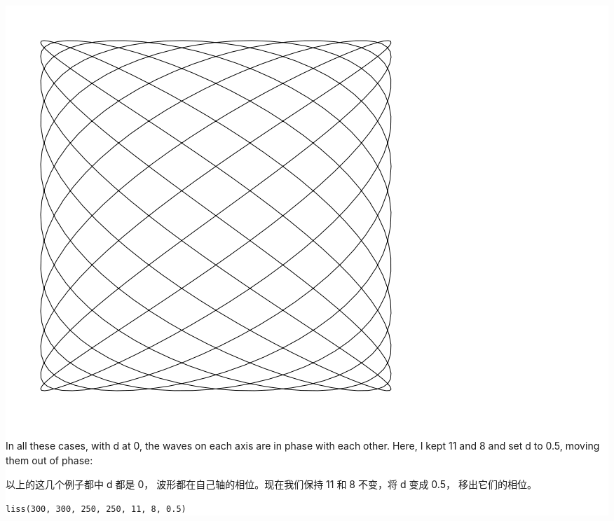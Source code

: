 ![image](images/ch04/out-30.png)

In all these cases, with d at 0, the waves on each axis are in phase with each other. Here, I kept 11 and 8 and set d to 0.5, moving them out of phase:

以上的这几个例子都中 d 都是 0， 波形都在自己轴的相位。现在我们保持 11 和 8 不变，将 d 变成 0.5， 移出它们的相位。

```
liss(300, 300, 250, 250, 11, 8, 0.5)

```
